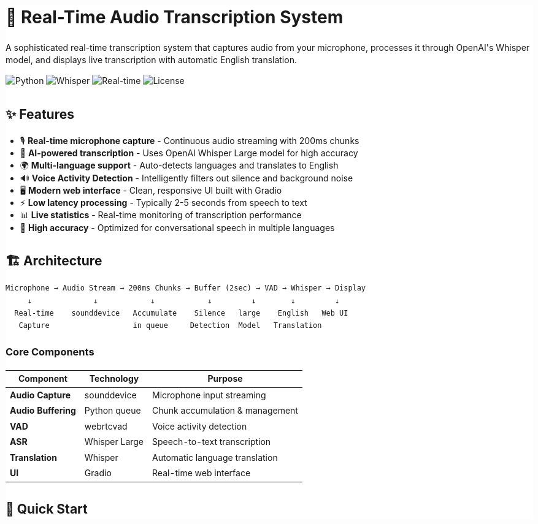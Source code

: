 # 🎤 Real-Time Audio Transcription System

A sophisticated real-time transcription system that captures audio from your microphone, processes it through OpenAI's Whisper model, and displays live transcription with automatic English translation.

![Python](https://img.shields.io/badge/Python-3.8+-blue.svg)
![Whisper](https://img.shields.io/badge/Whisper-Large-green.svg)
![Real-time](https://img.shields.io/badge/Real--time-Audio-orange.svg)
![License](https://img.shields.io/badge/License-MIT-yellow.svg)

## ✨ Features

- 🎙️ **Real-time microphone capture** - Continuous audio streaming with 200ms chunks
- 🧠 **AI-powered transcription** - Uses OpenAI Whisper Large model for high accuracy
- 🌍 **Multi-language support** - Auto-detects languages and translates to English
- 🔊 **Voice Activity Detection** - Intelligently filters out silence and background noise
- 🖥️ **Modern web interface** - Clean, responsive UI built with Gradio
- ⚡ **Low latency processing** - Typically 2-5 seconds from speech to text
- 📊 **Live statistics** - Real-time monitoring of transcription performance
- 🎯 **High accuracy** - Optimized for conversational speech in multiple languages

## 🏗️ Architecture

```
Microphone → Audio Stream → 200ms Chunks → Buffer (2sec) → VAD → Whisper → Display
     ↓              ↓            ↓            ↓         ↓        ↓         ↓
  Real-time    sounddevice   Accumulate    Silence   large    English   Web UI
   Capture                   in queue     Detection  Model   Translation
```

### Core Components

| Component           | Technology    | Purpose                         |
| ------------------- | ------------- | ------------------------------- |
| **Audio Capture**   | sounddevice   | Microphone input streaming      |
| **Audio Buffering** | Python queue  | Chunk accumulation & management |
| **VAD**             | webrtcvad     | Voice activity detection        |
| **ASR**             | Whisper Large | Speech-to-text transcription    |
| **Translation**     | Whisper       | Automatic language translation  |
| **UI**              | Gradio        | Real-time web interface         |

## 🚀 Quick Start
